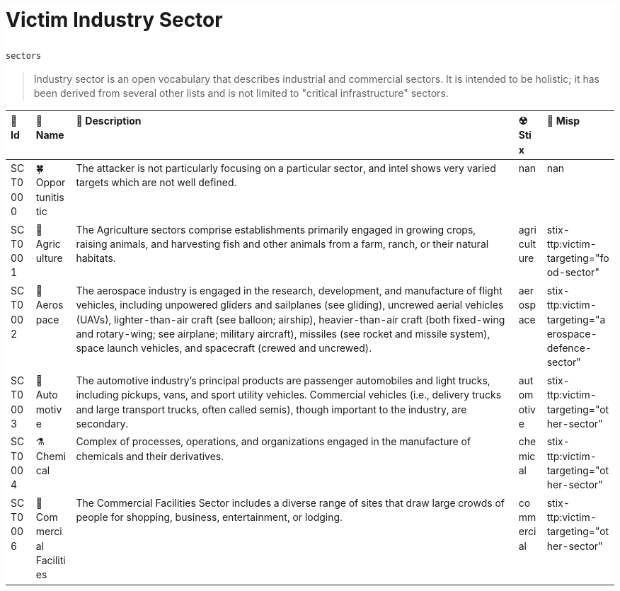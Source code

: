 

# Victim Industry Sector

`sectors`



> Industry sector is an open vocabulary that describes industrial and commercial sectors. It is intended to be holistic; it has been derived from several other lists and is not limited to "critical infrastructure" sectors.

| 🔑 Id    | 🎫 Name                           | 🔬 Description                                                                                                                                                                                                                                                                                                                                                                                                                                                                                                                                                  | ☢️ Stix                    | 🌌 Misp                                                                    |
|:--------|:---------------------------------|:---------------------------------------------------------------------------------------------------------------------------------------------------------------------------------------------------------------------------------------------------------------------------------------------------------------------------------------------------------------------------------------------------------------------------------------------------------------------------------------------------------------------------------------------------------------|:---------------------------|:--------------------------------------------------------------------------|
| SCT0000 | 🍀 Opportunitistic                | The attacker is not particularly focusing on a particular sector, and intel shows very varied targets which are not well defined.                                                                                                                                                                                                                                                                                                                                                                                                                              | nan                        | nan                                                                       |
| SCT0001 | 🌾 Agriculture                    | The Agriculture sectors comprise establishments primarily engaged in growing crops, raising animals, and harvesting fish and other animals from a farm, ranch, or their natural habitats.                                                                                                                                                                                                                                                                                                                                                                      | agriculture                | stix-ttp:victim-targeting="food-sector"                                   |
| SCT0002 | 🛫 Aerospace                      | The aerospace industry is engaged in the research, development, and manufacture of flight vehicles, including unpowered gliders and sailplanes (see gliding), uncrewed aerial vehicles (UAVs), lighter-than-air craft (see balloon; airship), heavier-than-air craft (both fixed-wing and rotary-wing; see airplane; military aircraft), missiles (see rocket and missile system), space launch vehicles, and spacecraft (crewed and uncrewed).                                                                                                                | aerospace                  | stix-ttp:victim-targeting="aerospace-defence-sector"                      |
| SCT0003 | 🚗 Automotive                     | The automotive industry’s principal products are passenger automobiles and light trucks, including pickups, vans, and sport utility vehicles. Commercial vehicles (i.e., delivery trucks and large transport trucks, often called semis), though important to the industry, are secondary.                                                                                                                                                                                                                                                                     | automotive                 | stix-ttp:victim-targeting="other-sector"                                  |
| SCT0004 | ⚗️ Chemical                      | Complex of processes, operations, and organizations engaged in the manufacture of chemicals and their derivatives.                                                                                                                                                                                                                                                                                                                                                                                                                                             | chemical                   | stix-ttp:victim-targeting="other-sector"                                  |
| SCT0006 | 🏬 Commercial Facilities          | The Commercial Facilities Sector includes a diverse range of sites that draw large crowds of people for shopping, business, entertainment, or lodging.                                                                                                                                                                                                                                                                                                                                                                                                         | commercial                 | stix-ttp:victim-targeting="other-sector"                                  |